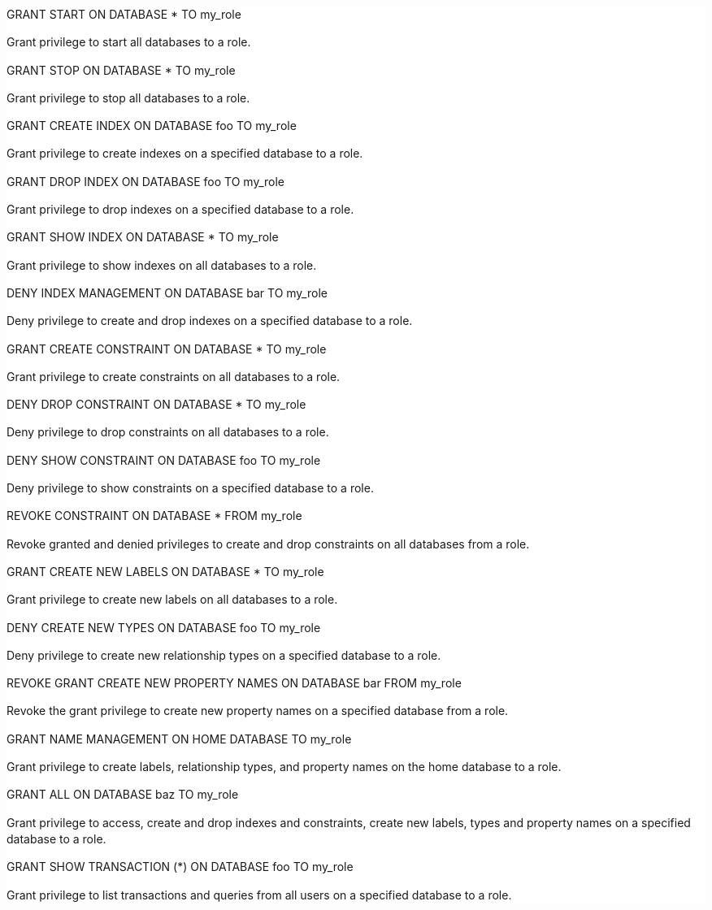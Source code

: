 GRANT START ON DATABASE * TO my_role

Grant privilege to start all databases to a role.

GRANT STOP ON DATABASE * TO my_role

Grant privilege to stop all databases to a role.

GRANT CREATE INDEX ON DATABASE foo TO my_role

Grant privilege to create indexes on a specified database to a role.

GRANT DROP INDEX ON DATABASE foo TO my_role

Grant privilege to drop indexes on a specified database to a role.

GRANT SHOW INDEX ON DATABASE * TO my_role

Grant privilege to show indexes on all databases to a role.

DENY INDEX MANAGEMENT ON DATABASE bar TO my_role

Deny privilege to create and drop indexes on a specified database to a role.

GRANT CREATE CONSTRAINT ON DATABASE * TO my_role

Grant privilege to create constraints on all databases to a role.

DENY DROP CONSTRAINT ON DATABASE * TO my_role

Deny privilege to drop constraints on all databases to a role.

DENY SHOW CONSTRAINT ON DATABASE foo TO my_role

Deny privilege to show constraints on a specified database to a role.

REVOKE CONSTRAINT ON DATABASE * FROM my_role

Revoke granted and denied privileges to create and drop constraints on all databases from a role.

GRANT CREATE NEW LABELS ON DATABASE * TO my_role

Grant privilege to create new labels on all databases to a role.

DENY CREATE NEW TYPES ON DATABASE foo TO my_role

Deny privilege to create new relationship types on a specified database to a role.

REVOKE GRANT CREATE NEW PROPERTY NAMES ON DATABASE bar FROM my_role

Revoke the grant privilege to create new property names on a specified database from a role.

GRANT NAME MANAGEMENT ON HOME DATABASE TO my_role

Grant privilege to create labels, relationship types, and property names on the home database to a role.

GRANT ALL ON DATABASE baz TO my_role

Grant privilege to access, create and drop indexes and constraints, create new labels, types and property names on a specified database to a role.

GRANT SHOW TRANSACTION (*) ON DATABASE foo TO my_role

Grant privilege to list transactions and queries from all users on a specified database to a role.
